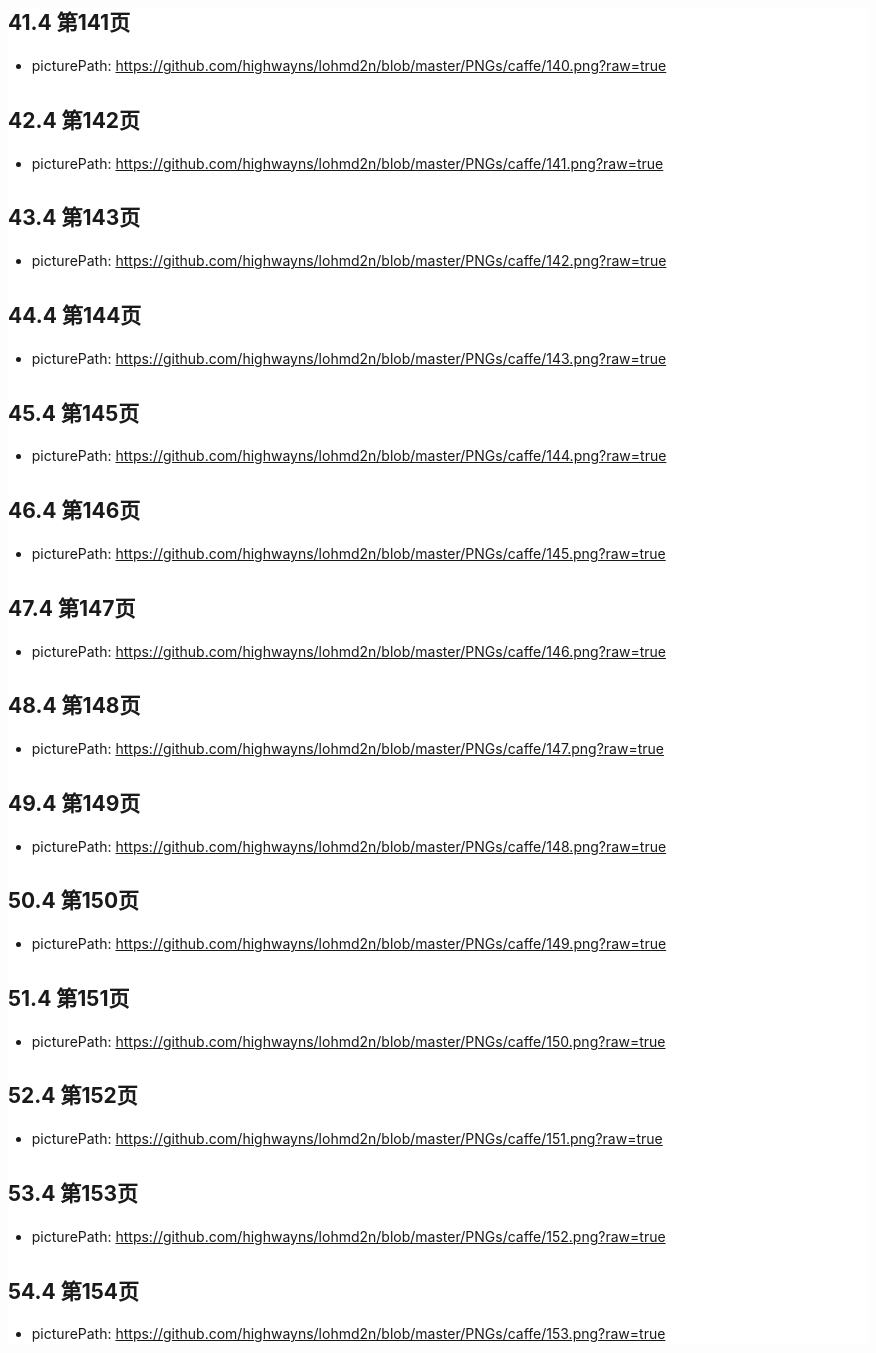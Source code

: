 ## 41.4 第141页
* picturePath: https://github.com/highwayns/lohmd2n/blob/master/PNGs/caffe/140.png?raw=true

## 42.4 第142页
* picturePath: https://github.com/highwayns/lohmd2n/blob/master/PNGs/caffe/141.png?raw=true

## 43.4 第143页
* picturePath: https://github.com/highwayns/lohmd2n/blob/master/PNGs/caffe/142.png?raw=true

## 44.4 第144页
* picturePath: https://github.com/highwayns/lohmd2n/blob/master/PNGs/caffe/143.png?raw=true

## 45.4 第145页
* picturePath: https://github.com/highwayns/lohmd2n/blob/master/PNGs/caffe/144.png?raw=true

## 46.4 第146页
* picturePath: https://github.com/highwayns/lohmd2n/blob/master/PNGs/caffe/145.png?raw=true

## 47.4 第147页
* picturePath: https://github.com/highwayns/lohmd2n/blob/master/PNGs/caffe/146.png?raw=true

## 48.4 第148页
* picturePath: https://github.com/highwayns/lohmd2n/blob/master/PNGs/caffe/147.png?raw=true

## 49.4 第149页
* picturePath: https://github.com/highwayns/lohmd2n/blob/master/PNGs/caffe/148.png?raw=true

## 50.4 第150页
* picturePath: https://github.com/highwayns/lohmd2n/blob/master/PNGs/caffe/149.png?raw=true

## 51.4 第151页
* picturePath: https://github.com/highwayns/lohmd2n/blob/master/PNGs/caffe/150.png?raw=true

## 52.4 第152页
* picturePath: https://github.com/highwayns/lohmd2n/blob/master/PNGs/caffe/151.png?raw=true

## 53.4 第153页
* picturePath: https://github.com/highwayns/lohmd2n/blob/master/PNGs/caffe/152.png?raw=true

## 54.4 第154页
* picturePath: https://github.com/highwayns/lohmd2n/blob/master/PNGs/caffe/153.png?raw=true
